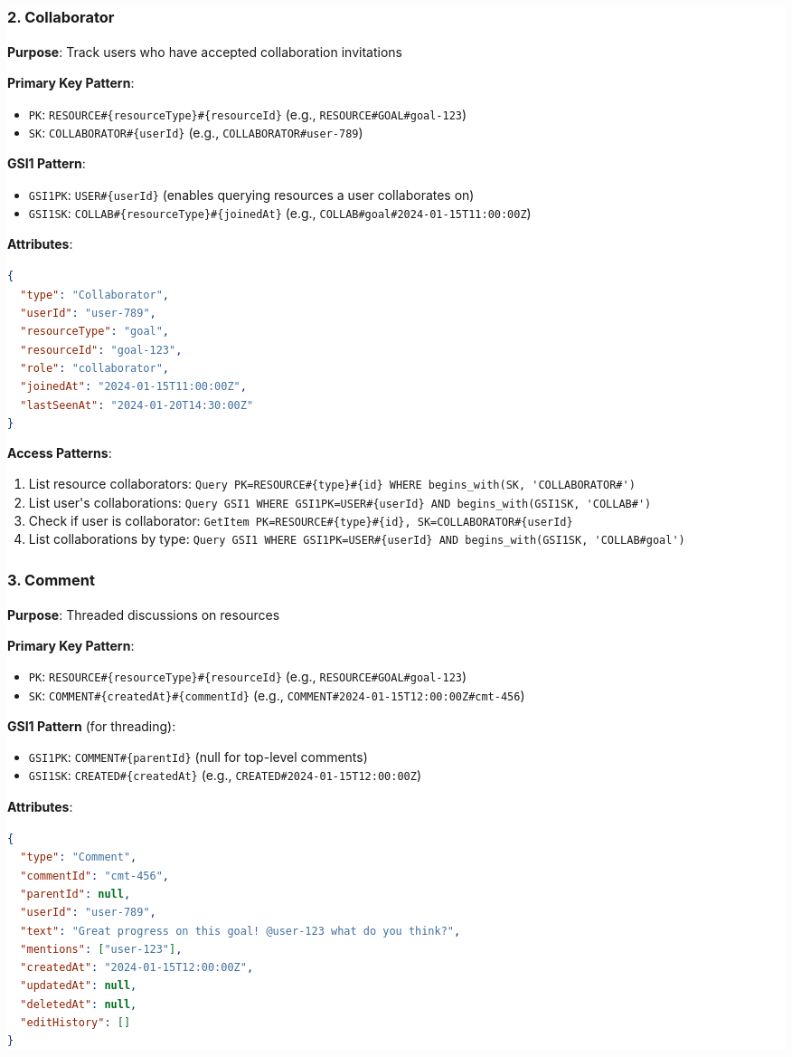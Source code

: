 ### 2. Collaborator

**Purpose**: Track users who have accepted collaboration invitations

**Primary Key Pattern**:
- `PK`: `RESOURCE#{resourceType}#{resourceId}` (e.g., `RESOURCE#GOAL#goal-123`)
- `SK`: `COLLABORATOR#{userId}` (e.g., `COLLABORATOR#user-789`)

**GSI1 Pattern**:
- `GSI1PK`: `USER#{userId}` (enables querying resources a user collaborates on)
- `GSI1SK`: `COLLAB#{resourceType}#{joinedAt}` (e.g., `COLLAB#goal#2024-01-15T11:00:00Z`)

**Attributes**:
```json
{
  "type": "Collaborator",
  "userId": "user-789",
  "resourceType": "goal",
  "resourceId": "goal-123",
  "role": "collaborator",
  "joinedAt": "2024-01-15T11:00:00Z",
  "lastSeenAt": "2024-01-20T14:30:00Z"
}
```

**Access Patterns**:
1. List resource collaborators: `Query PK=RESOURCE#{type}#{id} WHERE begins_with(SK, 'COLLABORATOR#')`
2. List user's collaborations: `Query GSI1 WHERE GSI1PK=USER#{userId} AND begins_with(GSI1SK, 'COLLAB#')`
3. Check if user is collaborator: `GetItem PK=RESOURCE#{type}#{id}, SK=COLLABORATOR#{userId}`
4. List collaborations by type: `Query GSI1 WHERE GSI1PK=USER#{userId} AND begins_with(GSI1SK, 'COLLAB#goal')`

### 3. Comment

**Purpose**: Threaded discussions on resources

**Primary Key Pattern**:
- `PK`: `RESOURCE#{resourceType}#{resourceId}` (e.g., `RESOURCE#GOAL#goal-123`)
- `SK`: `COMMENT#{createdAt}#{commentId}` (e.g., `COMMENT#2024-01-15T12:00:00Z#cmt-456`)

**GSI1 Pattern** (for threading):
- `GSI1PK`: `COMMENT#{parentId}` (null for top-level comments)
- `GSI1SK`: `CREATED#{createdAt}` (e.g., `CREATED#2024-01-15T12:00:00Z`)

**Attributes**:
```json
{
  "type": "Comment",
  "commentId": "cmt-456",
  "parentId": null,
  "userId": "user-789",
  "text": "Great progress on this goal! @user-123 what do you think?",
  "mentions": ["user-123"],
  "createdAt": "2024-01-15T12:00:00Z",
  "updatedAt": null,
  "deletedAt": null,
  "editHistory": []
}
```
